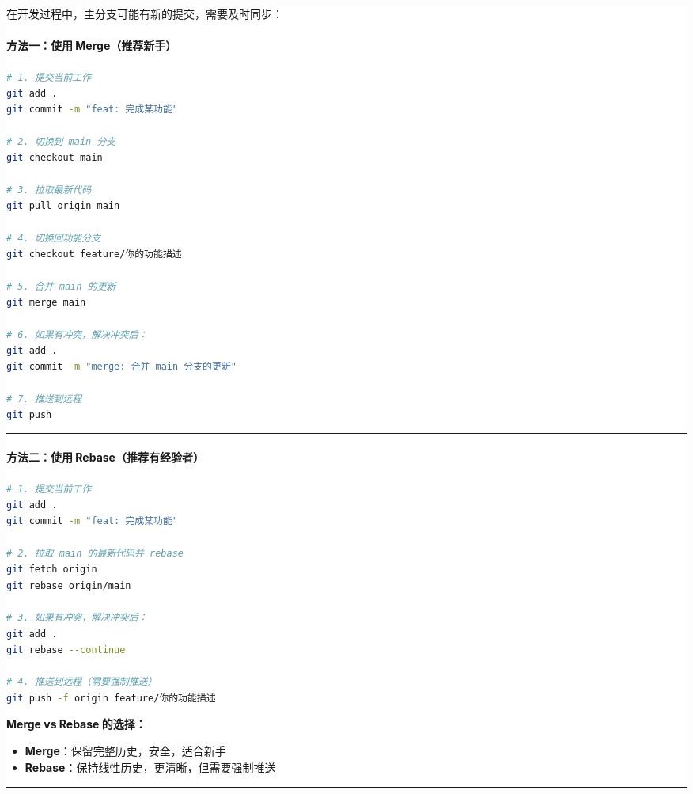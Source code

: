 在开发过程中，主分支可能有新的提交，需要及时同步：

#### 方法一：使用 Merge（推荐新手）

```bash
# 1. 提交当前工作
git add .
git commit -m "feat: 完成某功能"

# 2. 切换到 main 分支
git checkout main

# 3. 拉取最新代码
git pull origin main

# 4. 切换回功能分支
git checkout feature/你的功能描述

# 5. 合并 main 的更新
git merge main

# 6. 如果有冲突，解决冲突后：
git add .
git commit -m "merge: 合并 main 分支的更新"

# 7. 推送到远程
git push
```

---

#### 方法二：使用 Rebase（推荐有经验者）

```bash
# 1. 提交当前工作
git add .
git commit -m "feat: 完成某功能"

# 2. 拉取 main 的最新代码并 rebase
git fetch origin
git rebase origin/main

# 3. 如果有冲突，解决冲突后：
git add .
git rebase --continue

# 4. 推送到远程（需要强制推送）
git push -f origin feature/你的功能描述
```

**Merge vs Rebase 的选择：**
- **Merge**：保留完整历史，安全，适合新手
- **Rebase**：保持线性历史，更清晰，但需要强制推送

---